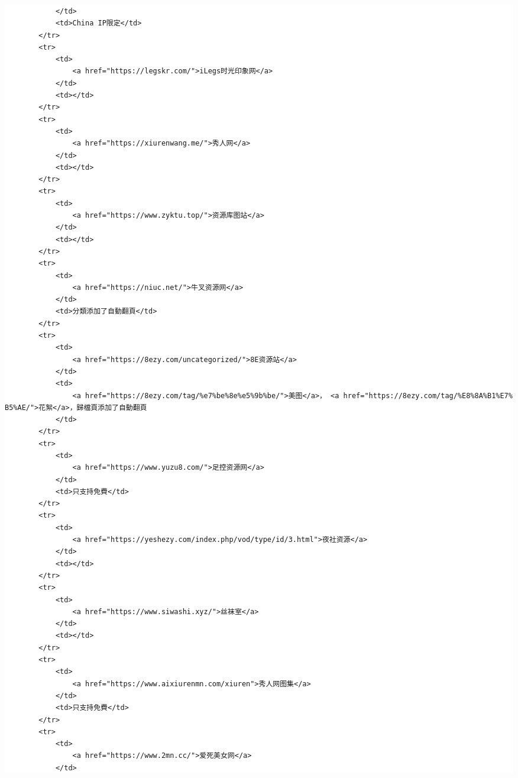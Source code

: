                </td>
                <td>China IP限定</td>
            </tr>
            <tr>
                <td>
                    <a href="https://legskr.com/">iLegs时光印象网</a>
                </td>
                <td></td>
            </tr>
            <tr>
                <td>
                    <a href="https://xiurenwang.me/">秀人网</a>
                </td>
                <td></td>
            </tr>
            <tr>
                <td>
                    <a href="https://www.zyktu.top/">资源库图站</a>
                </td>
                <td></td>
            </tr>
            <tr>
                <td>
                    <a href="https://niuc.net/">牛叉资源网</a>
                </td>
                <td>分類添加了自動翻頁</td>
            </tr>
            <tr>
                <td>
                    <a href="https://8ezy.com/uncategorized/">8E资源站</a>
                </td>
                <td>
                    <a href="https://8ezy.com/tag/%e7%be%8e%e5%9b%be/">美图</a>， <a href="https://8ezy.com/tag/%E8%8A%B1%E7%B5%AE/">花絮</a>，歸檔頁添加了自動翻頁
                </td>
            </tr>
            <tr>
                <td>
                    <a href="https://www.yuzu8.com/">足控资源网</a>
                </td>
                <td>只支持免費</td>
            </tr>
            <tr>
                <td>
                    <a href="https://yeshezy.com/index.php/vod/type/id/3.html">夜社资源</a>
                </td>
                <td></td>
            </tr>
            <tr>
                <td>
                    <a href="https://www.siwashi.xyz/">丝袜室</a>
                </td>
                <td></td>
            </tr>
            <tr>
                <td>
                    <a href="https://www.aixiurenmn.com/xiuren">秀人网图集</a>
                </td>
                <td>只支持免費</td>
            </tr>
            <tr>
                <td>
                    <a href="https://www.2mn.cc/">爱死美女网</a>
                </td>